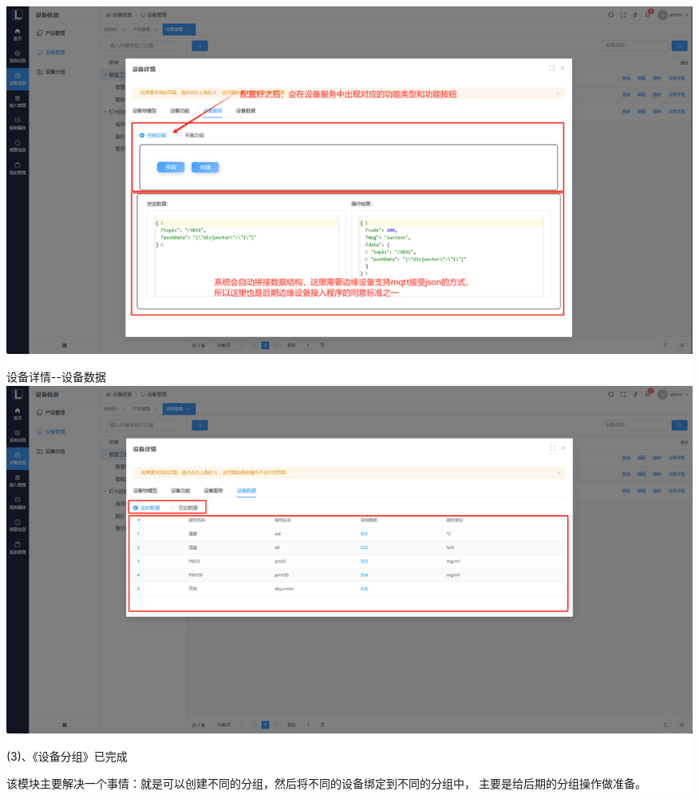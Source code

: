 ![deviceserve.png](..%2Fdesign%2Fdeviceserve.png)

设备详情--设备数据
![devicedata.png](..%2Fdesign%2Fdevicedata.png)

(3)、《设备分组》已完成

该模块主要解决一个事情：就是可以创建不同的分组，然后将不同的设备绑定到不同的分组中，
主要是给后期的分组操作做准备。
